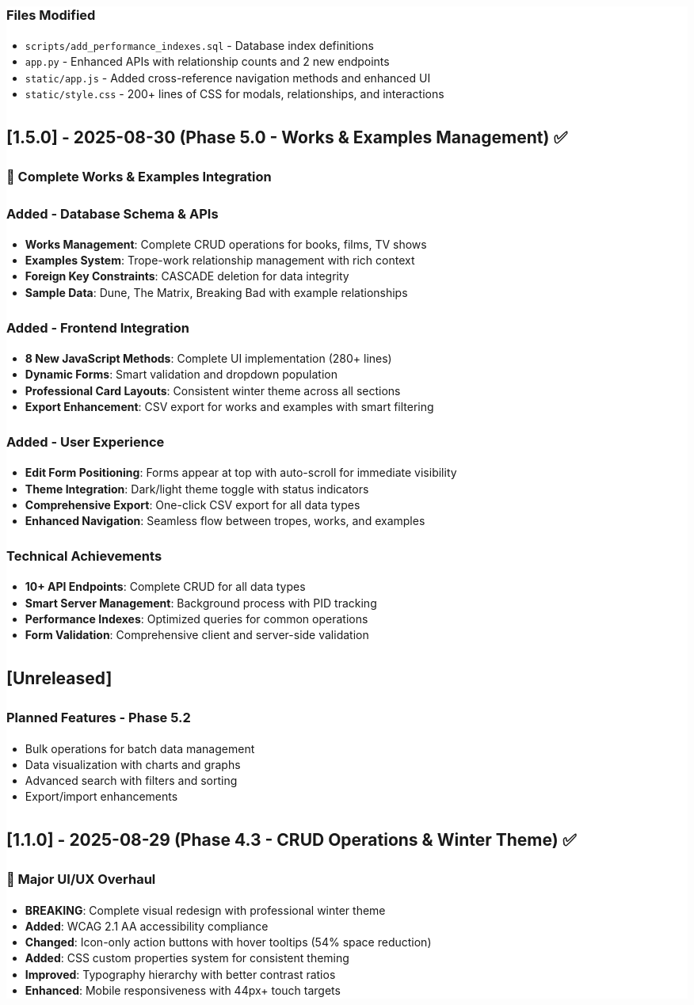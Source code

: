### Files Modified
- `scripts/add_performance_indexes.sql` - Database index definitions
- `app.py` - Enhanced APIs with relationship counts and 2 new endpoints
- `static/app.js` - Added cross-reference navigation methods and enhanced UI
- `static/style.css` - 200+ lines of CSS for modals, relationships, and interactions

## [1.5.0] - 2025-08-30 (Phase 5.0 - Works & Examples Management) ✅

### 🎯 Complete Works & Examples Integration

### Added - Database Schema & APIs
- **Works Management**: Complete CRUD operations for books, films, TV shows
- **Examples System**: Trope-work relationship management with rich context
- **Foreign Key Constraints**: CASCADE deletion for data integrity
- **Sample Data**: Dune, The Matrix, Breaking Bad with example relationships

### Added - Frontend Integration
- **8 New JavaScript Methods**: Complete UI implementation (280+ lines)
- **Dynamic Forms**: Smart validation and dropdown population
- **Professional Card Layouts**: Consistent winter theme across all sections
- **Export Enhancement**: CSV export for works and examples with smart filtering

### Added - User Experience
- **Edit Form Positioning**: Forms appear at top with auto-scroll for immediate visibility
- **Theme Integration**: Dark/light theme toggle with status indicators
- **Comprehensive Export**: One-click CSV export for all data types
- **Enhanced Navigation**: Seamless flow between tropes, works, and examples

### Technical Achievements
- **10+ API Endpoints**: Complete CRUD for all data types
- **Smart Server Management**: Background process with PID tracking
- **Performance Indexes**: Optimized queries for common operations
- **Form Validation**: Comprehensive client and server-side validation

## [Unreleased]

### Planned Features - Phase 5.2
- Bulk operations for batch data management
- Data visualization with charts and graphs  
- Advanced search with filters and sorting
- Export/import enhancements


## [1.1.0] - 2025-08-29 (Phase 4.3 - CRUD Operations & Winter Theme) ✅

### 🎨 Major UI/UX Overhaul
- **BREAKING**: Complete visual redesign with professional winter theme
- **Added**: WCAG 2.1 AA accessibility compliance
- **Changed**: Icon-only action buttons with hover tooltips (54% space reduction)
- **Added**: CSS custom properties system for consistent theming
- **Improved**: Typography hierarchy with better contrast ratios
- **Enhanced**: Mobile responsiveness with 44px+ touch targets
